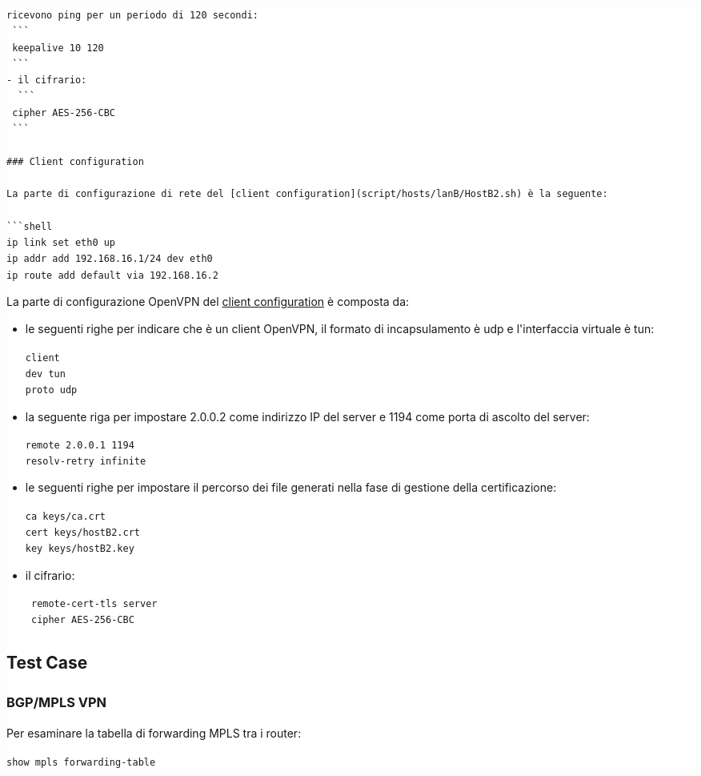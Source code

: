    ```shell
  ricevono ping per un periodo di 120 secondi:
    ```
    keepalive 10 120
    ```
- il cifrario:
     ```
    cipher AES-256-CBC
    ```

### Client configuration

La parte di configurazione di rete del [client configuration](script/hosts/lanB/HostB2.sh) è la seguente:

```shell
ip link set eth0 up
ip addr add 192.168.16.1/24 dev eth0
ip route add default via 192.168.16.2
```

La parte di configurazione OpenVPN del [client configuration](docker/openvpn/config/ovpn/hostB2.ovpn) è composta da:

- le seguenti righe per indicare che è un client OpenVPN, il formato di incapsulamento è udp e l'interfaccia virtuale è
  tun:
    ```
    client
    dev tun
    proto udp
    ```
- la seguente riga per impostare 2.0.0.2 come indirizzo IP del server e 1194 come porta di ascolto del server:
    ```
    remote 2.0.0.1 1194
    resolv-retry infinite
   ```
- le seguenti righe per impostare il percorso dei file generati nella fase di gestione della certificazione:
    ```
   ca keys/ca.crt
   cert keys/hostB2.crt
   key keys/hostB2.key
    ```
- il cifrario:
   ```
    remote-cert-tls server
    cipher AES-256-CBC
   ```

## Test Case

### BGP/MPLS VPN

Per esaminare la tabella di forwarding MPLS tra i router:

```shell
show mpls forwarding-table
```
